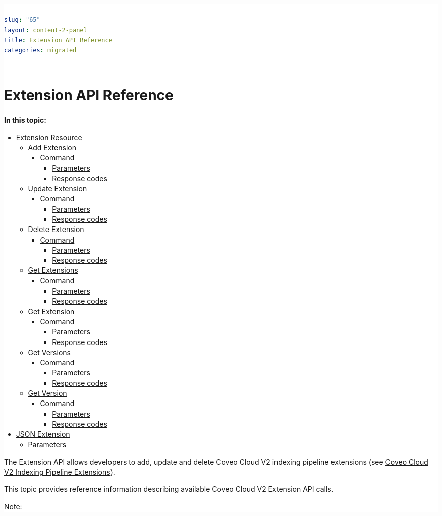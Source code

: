 ```yaml
---
slug: "65"
layout: content-2-panel
title: Extension API Reference
categories: migrated
---
```


# Extension API Reference

**In this topic:**

-   [Extension Resource](#extension-resource)
    -   [Add Extension](#add-extension)
        -   [Command](#command)
            -   [Parameters](#parameters)
            -   [Response codes](#response-codes)
    -   [Update Extension](#update-extension)
        -   [Command](#command)
            -   [Parameters](#parameters)
            -   [Response codes](#response-codes)
    -   [Delete Extension](#delete-extension)
        -   [Command](#command)
            -   [Parameters](#parameters)
            -   [Response codes](#response-codes)
    -   [Get Extensions](#get-extensions)
        -   [Command](#command)
            -   [Parameters](#parameters)
            -   [Response codes](#response-codes)
    -   [Get Extension](#get-extension)
        -   [Command](#command)
            -   [Parameters](#parameters)
            -   [Response codes](#response-codes)
    -   [Get Versions](#get-versions)
        -   [Command](#command)
            -   [Parameters](#parameters)
            -   [Response codes](#response-codes)
    -   [Get Version](#get-version)
        -   [Command](#command)
            -   [Parameters](#parameters)
            -   [Response codes](#response-codes)
-   [JSON Extension](#json-extension)
    -   [Parameters](#parameters)

The Extension API allows developers to add, update and delete Coveo Cloud V2 indexing pipeline extensions (see [Coveo Cloud V2 Indexing Pipeline Extensions](https://developers.coveo.com/x/sAAvAg)).

This topic provides reference information describing available Coveo Cloud V2 Extension API calls.

Note:

